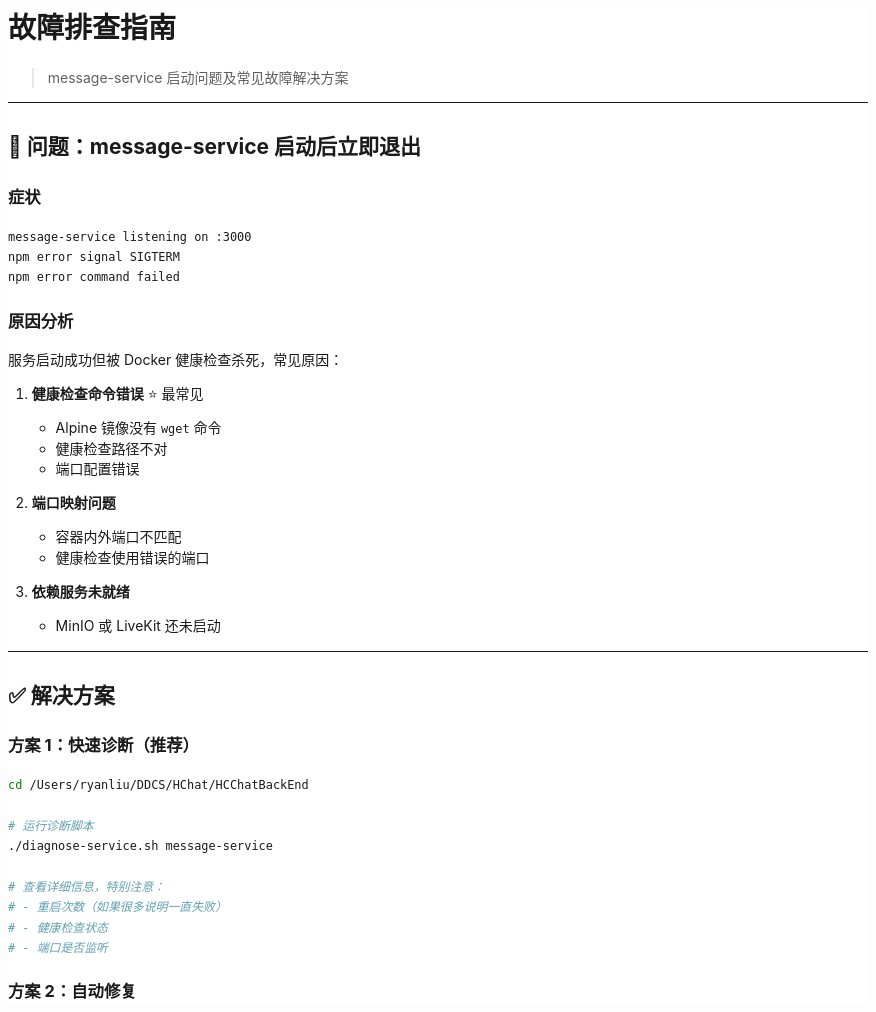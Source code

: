 # 故障排查指南

> message-service 启动问题及常见故障解决方案

---

## 🚨 问题：message-service 启动后立即退出

### 症状

```
message-service listening on :3000
npm error signal SIGTERM
npm error command failed
```

### 原因分析

服务启动成功但被 Docker 健康检查杀死，常见原因：

1. **健康检查命令错误** ⭐ 最常见
   - Alpine 镜像没有 `wget` 命令
   - 健康检查路径不对
   - 端口配置错误

2. **端口映射问题**
   - 容器内外端口不匹配
   - 健康检查使用错误的端口

3. **依赖服务未就绪**
   - MinIO 或 LiveKit 还未启动

---

## ✅ 解决方案

### 方案 1：快速诊断（推荐）

```bash
cd /Users/ryanliu/DDCS/HChat/HCChatBackEnd

# 运行诊断脚本
./diagnose-service.sh message-service

# 查看详细信息，特别注意：
# - 重启次数（如果很多说明一直失败）
# - 健康检查状态
# - 端口是否监听
```

### 方案 2：自动修复
